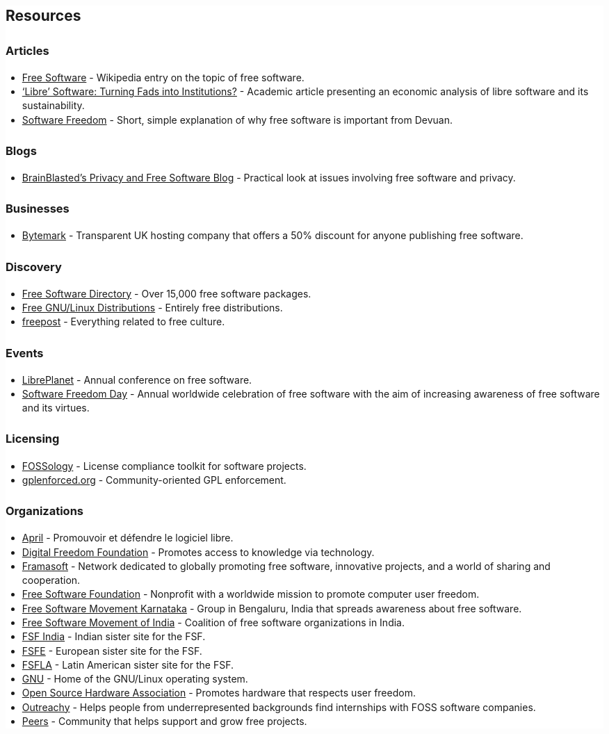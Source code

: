 ## Resources

### Articles

- [Free Software](https://en.wikipedia.org/wiki/Free_software) - Wikipedia entry on the topic of free software.
- [‘Libre’ Software: Turning Fads into Institutions?](https://www.sciencedirect.com/science/article/pii/S0048733302000033) - Academic article presenting an economic analysis of libre software and its sustainability.
- [Software Freedom](https://devuan.org/os/free-software) - Short, simple explanation of why free software is important from Devuan.

### Blogs

- [BrainBlasted’s Privacy and Free Software Blog](https://brainblasted.gitlab.io/) - Practical look at issues involving free software and privacy.

### Businesses

- [Bytemark](https://www.bytemark.co.uk/company/manifesto/) - Transparent UK hosting company that offers a 50% discount for anyone publishing free software.

### Discovery

- [Free Software Directory](https://directory.fsf.org/wiki/Main_Page) - Over 15,000 free software packages.
- [Free GNU/Linux Distributions](https://www.gnu.org/distros/free-distros.html) - Entirely free distributions.
- [freepost](https://freepo.st/) - Everything related to free culture.

### Events

- [LibrePlanet](https://libreplanet.org/) - Annual conference on free software.
- [Software Freedom Day](https://en.wikipedia.org/wiki/Software_Freedom_Day) - Annual worldwide celebration of free software with the aim of increasing awareness of free software and its virtues.

### Licensing

- [FOSSology](https://www.fossology.org/) - License compliance toolkit for software projects.
- [gplenforced.org](https://gplenforced.org/) - Community-oriented GPL enforcement.

### Organizations

- [April](https://www.april.org/) - Promouvoir et défendre le logiciel libre.
- [Digital Freedom Foundation](https://en.wikipedia.org/wiki/Digital_Freedom_Foundation) - Promotes access to knowledge via technology.
- [Framasoft](https://framasoft.org/) - Network dedicated to globally promoting free software, innovative projects, and a world of sharing and cooperation.
- [Free Software Foundation](https://www.fsf.org/) - Nonprofit with a worldwide mission to promote computer user freedom.
- [Free Software Movement Karnataka](https://fsmk.org/) - Group in Bengaluru, India that spreads awareness about free software.
- [Free Software Movement of India](http://fsmi.in/) - Coalition of free software organizations in India.
- [FSF India](http://gnu.org.in/) - Indian sister site for the FSF.
- [FSFE](https://fsfe.org/) - European sister site for the FSF.
- [FSFLA](http://www.fsfla.org/ikiwiki/) - Latin American sister site for the FSF.
- [GNU](https://www.gnu.org/) - Home of the GNU/Linux operating system.
- [Open Source Hardware Association](https://www.oshwa.org/) - Promotes hardware that respects user freedom.
- [Outreachy](https://www.outreachy.org/) - Helps people from underrepresented backgrounds find internships with FOSS software companies.
- [Peers](https://peers.community/) - Community that helps support and grow free projects.